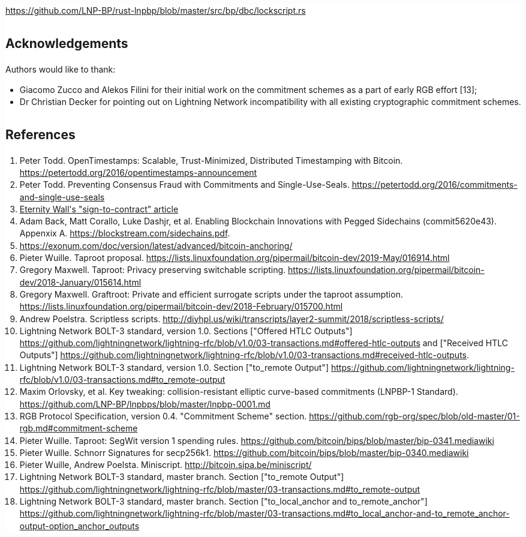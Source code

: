 <https://github.com/LNP-BP/rust-lnpbp/blob/master/src/bp/dbc/lockscript.rs>


## Acknowledgements

Authors would like to thank: 
* Giacomo Zucco and Alekos Filini for their initial work on the commitment 
  schemes as a part of early RGB effort [13];
* Dr Christian Decker for pointing out on Lightning Network incompatibility with
  all existing cryptographic commitment schemes.


## References

1. Peter Todd. OpenTimestamps: Scalable, Trust-Minimized, Distributed 
   Timestamping with Bitcoin.
   <https://petertodd.org/2016/opentimestamps-announcement>
2. Peter Todd. Preventing Consensus Fraud with Commitments and Single-Use-Seals.
   <https://petertodd.org/2016/commitments-and-single-use-seals>
3. [Eternity Wall's "sign-to-contract" article](https://blog.eternitywall.com/2018/04/13/sign-to-contract/)
4. Adam Back, Matt Corallo, Luke Dashjr, et al. Enabling Blockchain Innovations 
   with Pegged Sidechains (commit5620e43). Appenxix A. 
   <https://blockstream.com/sidechains.pdf>.
5. <https://exonum.com/doc/version/latest/advanced/bitcoin-anchoring/>
6. Pieter Wuille. Taproot proposal. 
   <https://lists.linuxfoundation.org/pipermail/bitcoin-dev/2019-May/016914.html>
7. Gregory Maxwell. Taproot: Privacy preserving switchable scripting.
   <https://lists.linuxfoundation.org/pipermail/bitcoin-dev/2018-January/015614.html>
8. Gregory Maxwell. Graftroot: Private and efficient surrogate scripts under the
   taproot assumption.
   <https://lists.linuxfoundation.org/pipermail/bitcoin-dev/2018-February/015700.html>
9. Andrew Poelstra. Scriptless scripts. 
   <http://diyhpl.us/wiki/transcripts/layer2-summit/2018/scriptless-scripts/>
10. Lightning Network BOLT-3 standard, version 1.0. Sections ["Offered HTLC 
    Outputs"]
    <https://github.com/lightningnetwork/lightning-rfc/blob/v1.0/03-transactions.md#offered-htlc-outputs>
    and ["Received HTLC Outputs"]
    <https://github.com/lightningnetwork/lightning-rfc/blob/v1.0/03-transactions.md#received-htlc-outputs>.
11. Lightning Network BOLT-3 standard, version 1.0. Section ["to_remote Output"]
    https://github.com/lightningnetwork/lightning-rfc/blob/v1.0/03-transactions.md#to_remote-output
12. Maxim Orlovsky, et al. Key tweaking: collision-resistant elliptic 
    curve-based commitments (LNPBP-1 Standard).
    <https://github.com/LNP-BP/lnpbps/blob/master/lnpbp-0001.md>
13. RGB Protocol Specification, version 0.4. "Commitment Scheme" section.
    <https://github.com/rgb-org/spec/blob/old-master/01-rgb.md#commitment-scheme>
14. Pieter Wuille. Taproot: SegWit version 1 spending rules.
    <https://github.com/bitcoin/bips/blob/master/bip-0341.mediawiki>
15. Pieter Wuille. Schnorr Signatures for secp256k1.
    <https://github.com/bitcoin/bips/blob/master/bip-0340.mediawiki>
16. Pieter Wuille, Andrew Poelsta. Miniscript. 
    <http://bitcoin.sipa.be/miniscript/>
17. Lightning Network BOLT-3 standard, master branch. Section ["to_remote Output"]
    https://github.com/lightningnetwork/lightning-rfc/blob/master/03-transactions.md#to_remote-output
18. Lightning Network BOLT-3 standard, master branch. Section ["to_local_anchor and to_remote_anchor"]
    https://github.com/lightningnetwork/lightning-rfc/blob/master/03-transactions.md#to_local_anchor-and-to_remote_anchor-output-option_anchor_outputs
